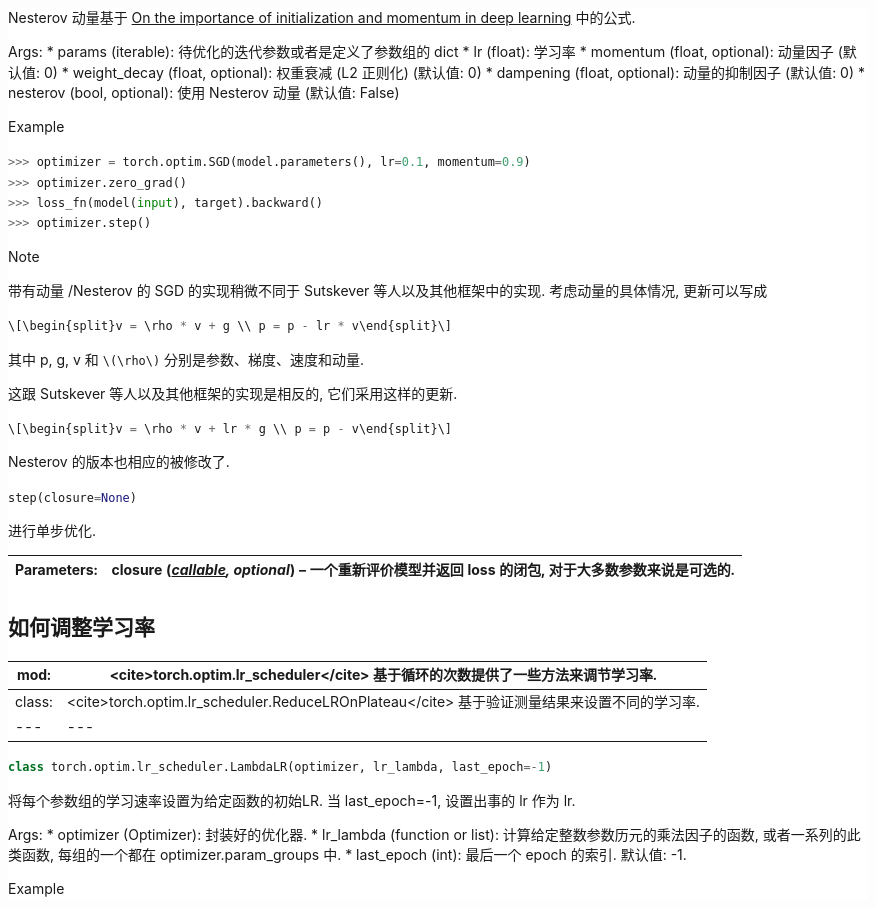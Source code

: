 Nesterov 动量基于 [On the importance of initialization and momentum in deep learning](http://www.cs.toronto.edu/%7Ehinton/absps/momentum.pdf) 中的公式.

Args: * params (iterable): 待优化的迭代参数或者是定义了参数组的 dict * lr (float): 学习率 * momentum (float, optional): 动量因子 (默认值: 0) * weight_decay (float, optional): 权重衰减 (L2 正则化) (默认值: 0) * dampening (float, optional): 动量的抑制因子 (默认值: 0) * nesterov (bool, optional): 使用 Nesterov 动量 (默认值: False)

Example

```py
>>> optimizer = torch.optim.SGD(model.parameters(), lr=0.1, momentum=0.9)
>>> optimizer.zero_grad()
>>> loss_fn(model(input), target).backward()
>>> optimizer.step()

```

Note

带有动量 /Nesterov 的 SGD 的实现稍微不同于 Sutskever 等人以及其他框架中的实现. 考虑动量的具体情况, 更新可以写成

```py
\[\begin{split}v = \rho * v + g \\ p = p - lr * v\end{split}\]
```

其中 p, g, v 和 `\(\rho\)` 分别是参数、梯度、速度和动量.

这跟 Sutskever 等人以及其他框架的实现是相反的, 它们采用这样的更新.

```py
\[\begin{split}v = \rho * v + lr * g \\ p = p - v\end{split}\]
```

Nesterov 的版本也相应的被修改了.

```py
step(closure=None)
```

进行单步优化.

| Parameters: | **closure** ([_callable_](https://docs.python.org/3/library/functions.html#callable "(in Python v3.6)")_,_ _optional_) – 一个重新评价模型并返回 loss 的闭包, 对于大多数参数来说是可选的. |
| --- | --- |

## 如何调整学习率

| mod: | &lt;cite&gt;torch.optim.lr_scheduler&lt;/cite&gt; 基于循环的次数提供了一些方法来调节学习率. |
| --- | --- |
| class: | &lt;cite&gt;torch.optim.lr_scheduler.ReduceLROnPlateau&lt;/cite&gt; 基于验证测量结果来设置不同的学习率. |
| --- | --- |

```py
class torch.optim.lr_scheduler.LambdaLR(optimizer, lr_lambda, last_epoch=-1)
```

将每个参数组的学习速率设置为给定函数的初始LR. 当 last_epoch=-1, 设置出事的 lr 作为 lr.

Args: * optimizer (Optimizer): 封装好的优化器. * lr_lambda (function or list): 计算给定整数参数历元的乘法因子的函数, 或者一系列的此类函数, 每组的一个都在 optimizer.param_groups 中. * last_epoch (int): 最后一个 epoch 的索引. 默认值: -1.

Example
